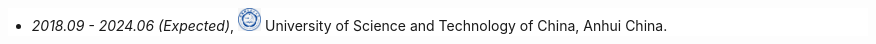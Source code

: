 - *2018.09 - 2024.06 (Expected)*, <a href="https://www.ustc.edu.cn/"><img class="png" src="/images/ustc_logo.png" width="23pt"></a> University of Science and Technology of China, Anhui China. 